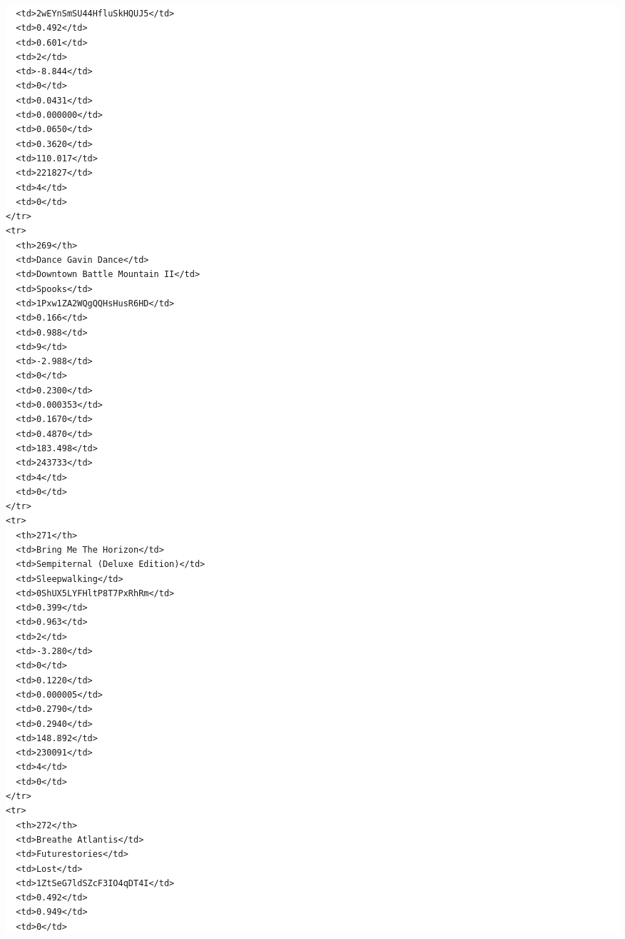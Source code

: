       <td>2wEYnSmSU44HfluSkHQUJ5</td>
      <td>0.492</td>
      <td>0.601</td>
      <td>2</td>
      <td>-8.844</td>
      <td>0</td>
      <td>0.0431</td>
      <td>0.000000</td>
      <td>0.0650</td>
      <td>0.3620</td>
      <td>110.017</td>
      <td>221827</td>
      <td>4</td>
      <td>0</td>
    </tr>
    <tr>
      <th>269</th>
      <td>Dance Gavin Dance</td>
      <td>Downtown Battle Mountain II</td>
      <td>Spooks</td>
      <td>1Pxw1ZA2WQgQQHsHusR6HD</td>
      <td>0.166</td>
      <td>0.988</td>
      <td>9</td>
      <td>-2.988</td>
      <td>0</td>
      <td>0.2300</td>
      <td>0.000353</td>
      <td>0.1670</td>
      <td>0.4870</td>
      <td>183.498</td>
      <td>243733</td>
      <td>4</td>
      <td>0</td>
    </tr>
    <tr>
      <th>271</th>
      <td>Bring Me The Horizon</td>
      <td>Sempiternal (Deluxe Edition)</td>
      <td>Sleepwalking</td>
      <td>0ShUX5LYFHltP8T7PxRhRm</td>
      <td>0.399</td>
      <td>0.963</td>
      <td>2</td>
      <td>-3.280</td>
      <td>0</td>
      <td>0.1220</td>
      <td>0.000005</td>
      <td>0.2790</td>
      <td>0.2940</td>
      <td>148.892</td>
      <td>230091</td>
      <td>4</td>
      <td>0</td>
    </tr>
    <tr>
      <th>272</th>
      <td>Breathe Atlantis</td>
      <td>Futurestories</td>
      <td>Lost</td>
      <td>1ZtSeG7ldSZcF3IO4qDT4I</td>
      <td>0.492</td>
      <td>0.949</td>
      <td>0</td>
